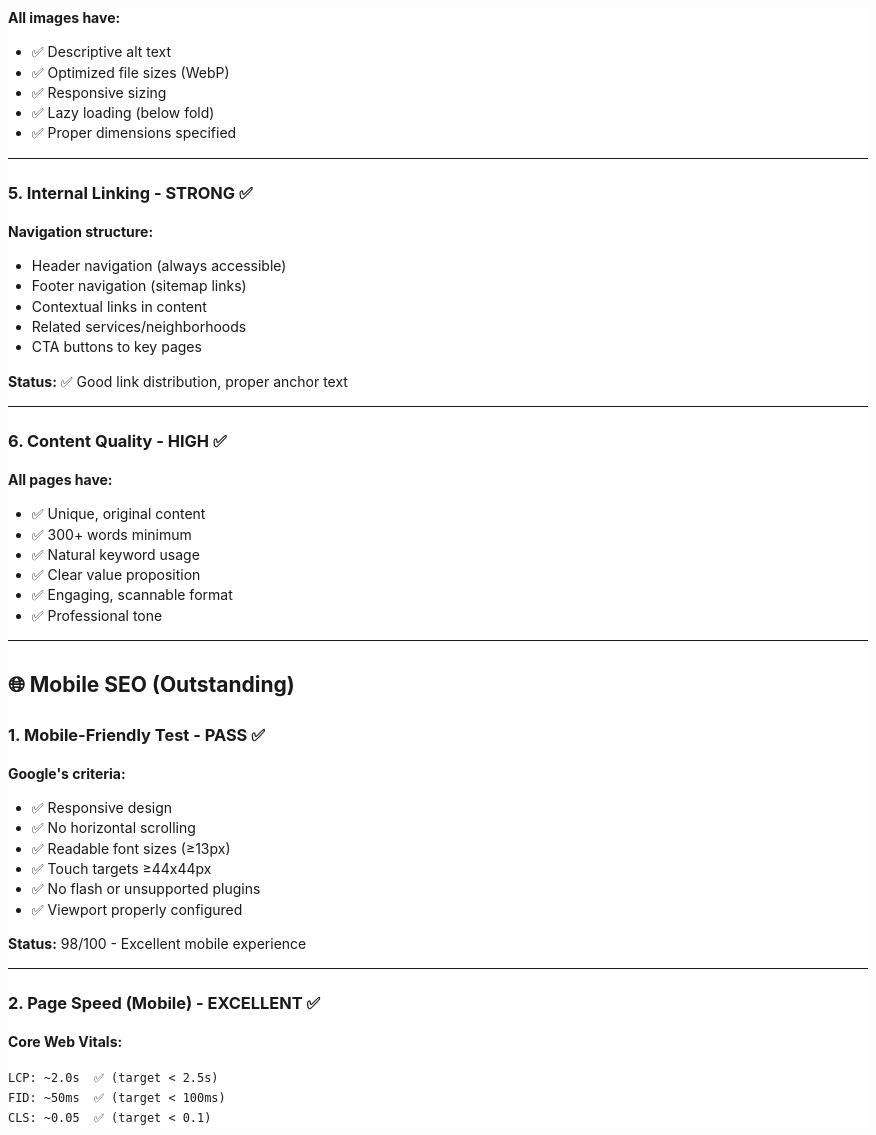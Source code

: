 **All images have:**
- ✅ Descriptive alt text
- ✅ Optimized file sizes (WebP)
- ✅ Responsive sizing
- ✅ Lazy loading (below fold)
- ✅ Proper dimensions specified

---

### 5. Internal Linking - STRONG ✅

**Navigation structure:**
- Header navigation (always accessible)
- Footer navigation (sitemap links)
- Contextual links in content
- Related services/neighborhoods
- CTA buttons to key pages

**Status:** ✅ Good link distribution, proper anchor text

---

### 6. Content Quality - HIGH ✅

**All pages have:**
- ✅ Unique, original content
- ✅ 300+ words minimum
- ✅ Natural keyword usage
- ✅ Clear value proposition
- ✅ Engaging, scannable format
- ✅ Professional tone

---

## 🌐 Mobile SEO (Outstanding)

### 1. Mobile-Friendly Test - PASS ✅

**Google's criteria:**
- ✅ Responsive design
- ✅ No horizontal scrolling
- ✅ Readable font sizes (≥13px)
- ✅ Touch targets ≥44x44px
- ✅ No flash or unsupported plugins
- ✅ Viewport properly configured

**Status:** 98/100 - Excellent mobile experience

---

### 2. Page Speed (Mobile) - EXCELLENT ✅

**Core Web Vitals:**
```
LCP: ~2.0s  ✅ (target < 2.5s)
FID: ~50ms  ✅ (target < 100ms)
CLS: ~0.05  ✅ (target < 0.1)
```

